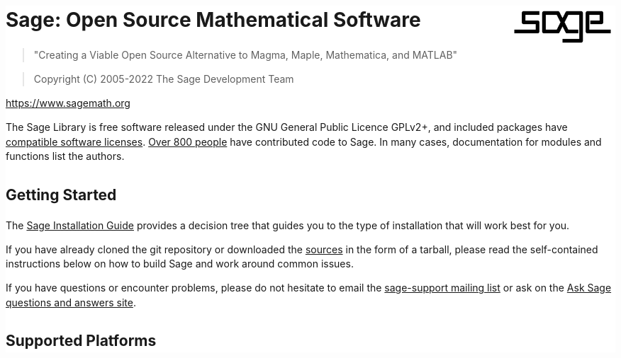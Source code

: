 <a href="https://sagemath.org"><img src="src/doc/common/themes/sage/static/logo_sagemath_black.svg" height="60" align="right" /></a>

# Sage: Open Source Mathematical Software

>   "Creating a Viable Open Source Alternative to
>   Magma, Maple, Mathematica, and MATLAB"

>   Copyright (C) 2005-2022 The Sage Development Team

https://www.sagemath.org

The Sage Library is free software released under the
GNU General Public Licence GPLv2+, and included packages
have [compatible software licenses](./COPYING.txt).
[Over 800 people](https://www.sagemath.org/development-map.html)
have contributed code to Sage. In many cases, documentation
for modules and functions list the authors.

Getting Started
---------------

The [Sage Installation Guide](https://doc.sagemath.org/html/en/installation/index.html)
provides a decision tree that guides you to the type of installation
that will work best for you.

If you have already cloned the git repository or downloaded the
[sources](https://www.sagemath.org/download-source.html) in the form
of a tarball, please read the self-contained instructions below on how
to build Sage and work around common issues.

If you have questions or encounter problems, please do not hesitate
to email the [sage-support mailing list](https://groups.google.com/group/sage-support)
or ask on the [Ask Sage questions and answers site](https://ask.sagemath.org).

Supported Platforms
-------------------

